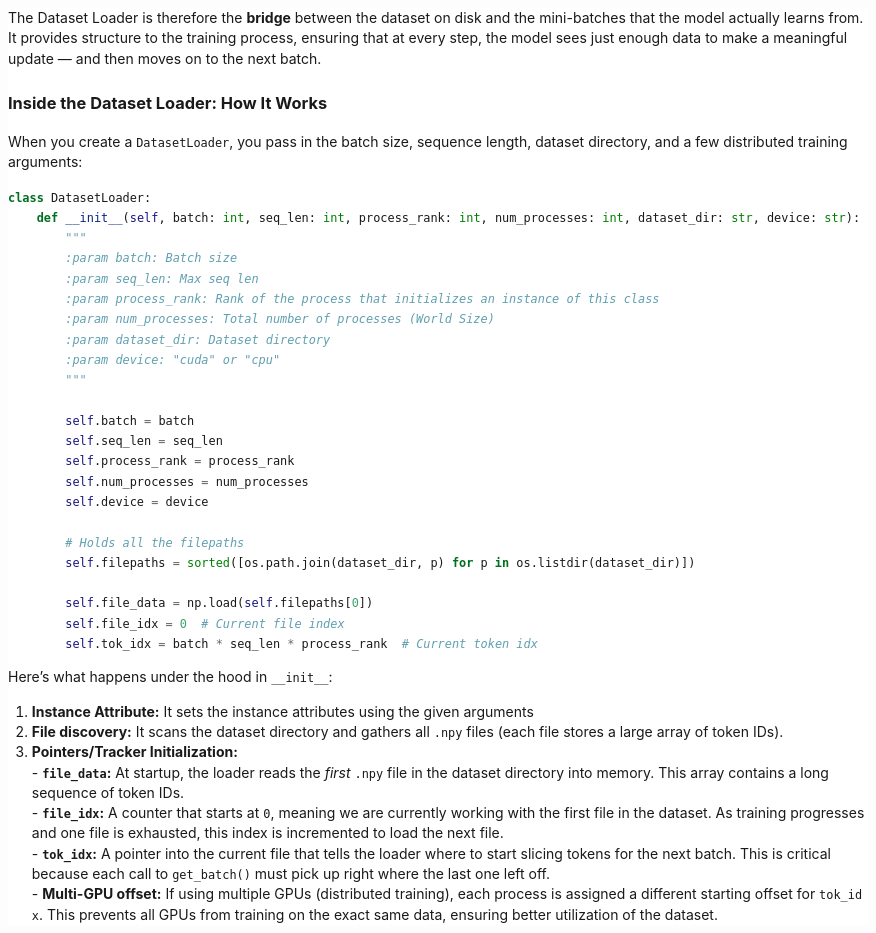 The Dataset Loader is therefore the **bridge** between the dataset on disk and the mini-batches that the model actually learns from. It provides structure to the training process, ensuring that at every step, the model sees just enough data to make a meaningful update — and then moves on to the next batch.


### Inside the Dataset Loader: How It Works

When you create a `DatasetLoader`, you pass in the batch size, sequence length, dataset directory, and a few distributed training arguments:

```python
class DatasetLoader:
    def __init__(self, batch: int, seq_len: int, process_rank: int, num_processes: int, dataset_dir: str, device: str):
        """
        :param batch: Batch size
        :param seq_len: Max seq len
        :param process_rank: Rank of the process that initializes an instance of this class
        :param num_processes: Total number of processes (World Size)
        :param dataset_dir: Dataset directory
        :param device: "cuda" or "cpu"
        """

        self.batch = batch
        self.seq_len = seq_len
        self.process_rank = process_rank
        self.num_processes = num_processes
        self.device = device

        # Holds all the filepaths
        self.filepaths = sorted([os.path.join(dataset_dir, p) for p in os.listdir(dataset_dir)])

        self.file_data = np.load(self.filepaths[0])
        self.file_idx = 0  # Current file index
        self.tok_idx = batch * seq_len * process_rank  # Current token idx
```

Here’s what happens under the hood in `__init__`:

1. **Instance Attribute:** It sets the instance attributes using the given arguments  
2. **File discovery:** It scans the dataset directory and gathers all `.npy` files (each file stores a large array of token IDs).  
3. **Pointers/Tracker Initialization:**  
        - **`file_data`:** At startup, the loader reads the *first* `.npy` file in the dataset directory into memory. This array contains a long sequence of token IDs.  
        - **`file_idx`:** A counter that starts at `0`, meaning we are currently working with the first file in the dataset. As training progresses and one file is exhausted, this index is incremented to load the next file.  
        - **`tok_idx`:** A pointer into the current file that tells the loader where to start slicing tokens for the next batch. This is critical because each call to `get_batch()` must pick up right where the last one left off.  
        - **Multi-GPU offset:** If using multiple GPUs (distributed training), each process is assigned a different starting offset for `tok_idx`. This prevents all GPUs from training on the exact same data, ensuring better utilization of the dataset.  
    